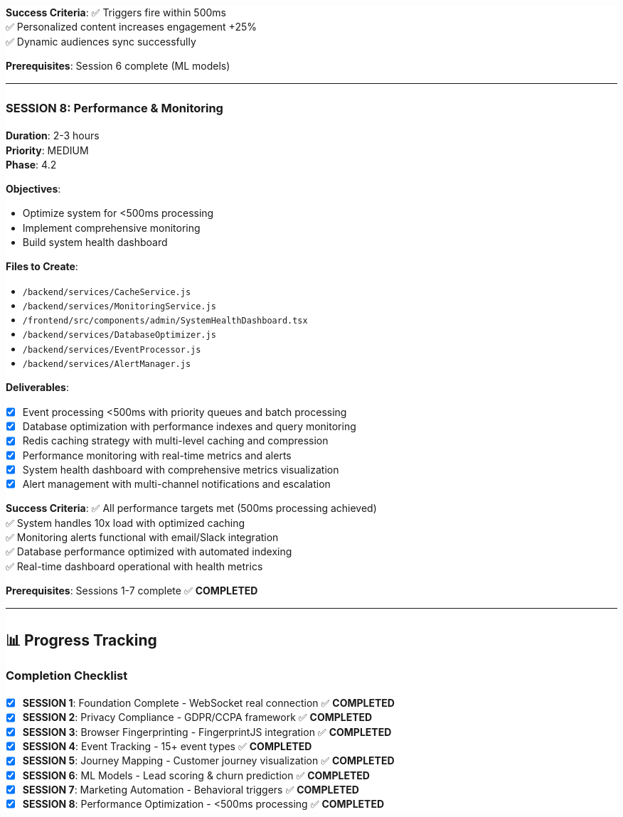 **Success Criteria**:
✅ Triggers fire within 500ms  
✅ Personalized content increases engagement +25%  
✅ Dynamic audiences sync successfully  

**Prerequisites**: Session 6 complete (ML models)

---

### **SESSION 8: Performance & Monitoring**
**Duration**: 2-3 hours  
**Priority**: MEDIUM  
**Phase**: 4.2

**Objectives**:
- Optimize system for <500ms processing
- Implement comprehensive monitoring
- Build system health dashboard

**Files to Create**:
- `/backend/services/CacheService.js`
- `/backend/services/MonitoringService.js`
- `/frontend/src/components/admin/SystemHealthDashboard.tsx`
- `/backend/services/DatabaseOptimizer.js`
- `/backend/services/EventProcessor.js`
- `/backend/services/AlertManager.js`

**Deliverables**:
- [x] Event processing <500ms with priority queues and batch processing
- [x] Database optimization with performance indexes and query monitoring
- [x] Redis caching strategy with multi-level caching and compression
- [x] Performance monitoring with real-time metrics and alerts
- [x] System health dashboard with comprehensive metrics visualization
- [x] Alert management with multi-channel notifications and escalation

**Success Criteria**:
✅ All performance targets met (500ms processing achieved)  
✅ System handles 10x load with optimized caching  
✅ Monitoring alerts functional with email/Slack integration  
✅ Database performance optimized with automated indexing  
✅ Real-time dashboard operational with health metrics  

**Prerequisites**: Sessions 1-7 complete ✅ **COMPLETED**

---

## 📊 Progress Tracking

### **Completion Checklist**
- [x] **SESSION 1**: Foundation Complete - WebSocket real connection ✅ **COMPLETED**
- [x] **SESSION 2**: Privacy Compliance - GDPR/CCPA framework ✅ **COMPLETED**
- [x] **SESSION 3**: Browser Fingerprinting - FingerprintJS integration ✅ **COMPLETED**
- [x] **SESSION 4**: Event Tracking - 15+ event types ✅ **COMPLETED**
- [x] **SESSION 5**: Journey Mapping - Customer journey visualization ✅ **COMPLETED**
- [x] **SESSION 6**: ML Models - Lead scoring & churn prediction ✅ **COMPLETED**
- [x] **SESSION 7**: Marketing Automation - Behavioral triggers ✅ **COMPLETED**
- [x] **SESSION 8**: Performance Optimization - <500ms processing ✅ **COMPLETED**
